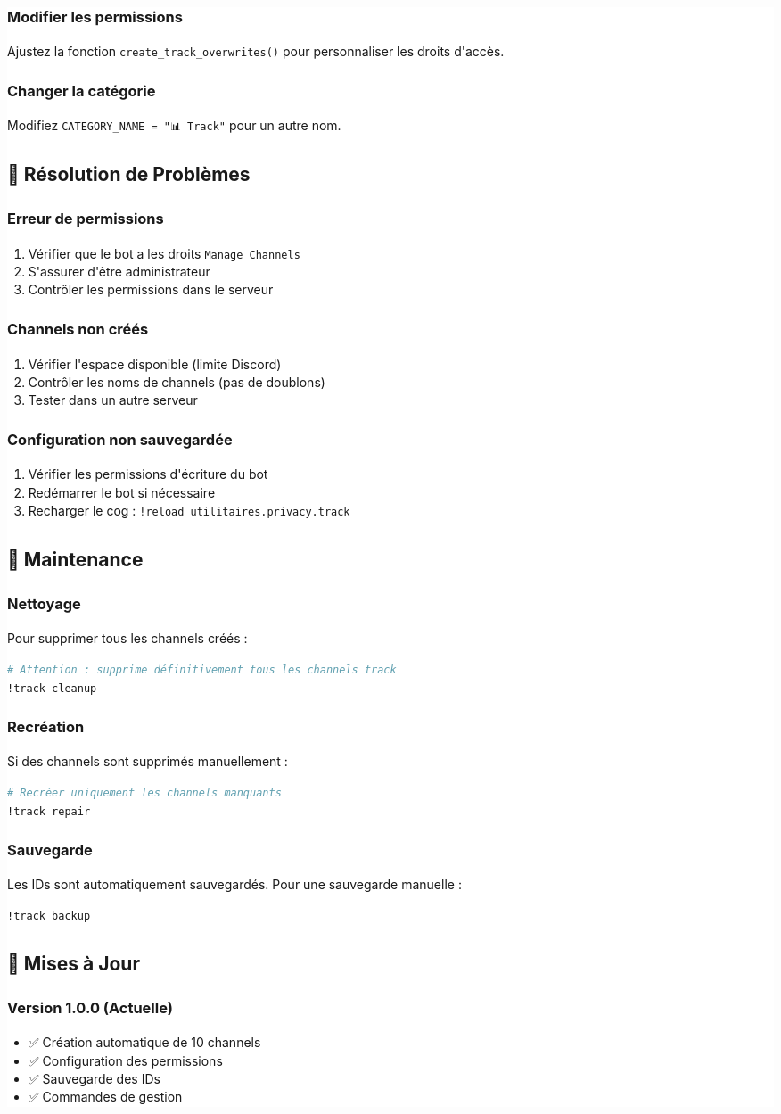 ### **Modifier les permissions**
Ajustez la fonction `create_track_overwrites()` pour personnaliser les droits d'accès.

### **Changer la catégorie**
Modifiez `CATEGORY_NAME = "📊 Track"` pour un autre nom.

## 🐛 Résolution de Problèmes

### Erreur de permissions
1. Vérifier que le bot a les droits `Manage Channels`
2. S'assurer d'être administrateur
3. Contrôler les permissions dans le serveur

### Channels non créés
1. Vérifier l'espace disponible (limite Discord)
2. Contrôler les noms de channels (pas de doublons)
3. Tester dans un autre serveur

### Configuration non sauvegardée
1. Vérifier les permissions d'écriture du bot
2. Redémarrer le bot si nécessaire
3. Recharger le cog : `!reload utilitaires.privacy.track`

## 📝 Maintenance

### **Nettoyage**
Pour supprimer tous les channels créés :
```bash
# Attention : supprime définitivement tous les channels track
!track cleanup
```

### **Recréation**
Si des channels sont supprimés manuellement :
```bash
# Recréer uniquement les channels manquants
!track repair
```

### **Sauvegarde**
Les IDs sont automatiquement sauvegardés. Pour une sauvegarde manuelle :
```bash
!track backup
```

## 🔄 Mises à Jour

### Version 1.0.0 (Actuelle)
- ✅ Création automatique de 10 channels
- ✅ Configuration des permissions
- ✅ Sauvegarde des IDs
- ✅ Commandes de gestion
